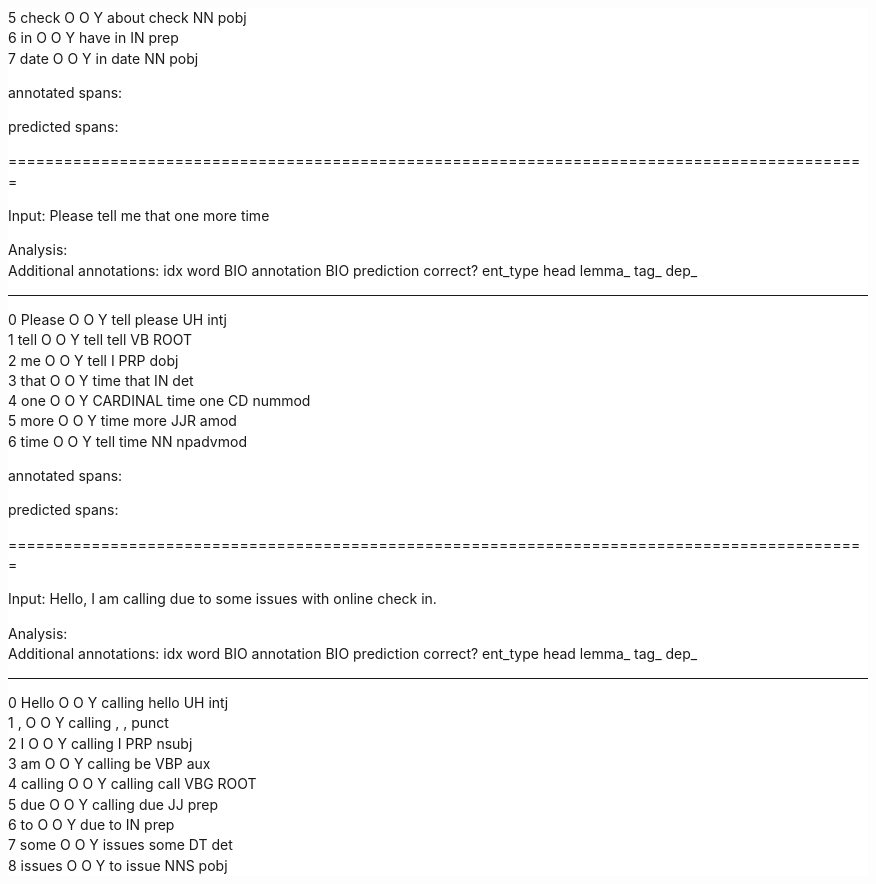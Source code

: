 5   check           O               O                 Y                about          check          NN      pobj    
6   in              O               O                 Y                have           in             IN      prep    
7   date            O               O                 Y                in             date           NN      pobj    

annotated spans:

predicted spans:

=============================================================================================

Input: Please tell me that one more time

Analysis:                                                     
Additional annotations:
idx word            BIO annotation  BIO prediction  correct?  ent_type head           lemma_         tag_    dep_    
---------------------------------------------------------------------------------  -------------------------------
0   Please          O               O                 Y                tell           please         UH      intj    
1   tell            O               O                 Y                tell           tell           VB      ROOT    
2   me              O               O                 Y                tell           I              PRP     dobj    
3   that            O               O                 Y                time           that           IN      det     
4   one             O               O                 Y       CARDINAL time           one            CD      nummod  
5   more            O               O                 Y                time           more           JJR     amod    
6   time            O               O                 Y                tell           time           NN      npadvmod

annotated spans:

predicted spans:

=============================================================================================

Input: Hello, I am calling due to some issues with online check in.

Analysis:                                                     
Additional annotations:
idx word            BIO annotation  BIO prediction  correct?  ent_type head           lemma_         tag_    dep_    
---------------------------------------------------------------------------------  -------------------------------
0   Hello           O               O                 Y                calling        hello          UH      intj    
1   ,               O               O                 Y                calling        ,              ,       punct   
2   I               O               O                 Y                calling        I              PRP     nsubj   
3   am              O               O                 Y                calling        be             VBP     aux     
4   calling         O               O                 Y                calling        call           VBG     ROOT    
5   due             O               O                 Y                calling        due            JJ      prep    
6   to              O               O                 Y                due            to             IN      prep    
7   some            O               O                 Y                issues         some           DT      det     
8   issues          O               O                 Y                to             issue          NNS     pobj    
